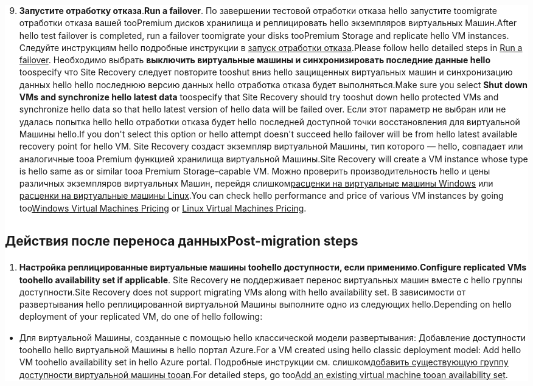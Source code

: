 9. <span data-ttu-id="8a3ca-237">**Запустите отработку отказа**.</span><span class="sxs-lookup"><span data-stu-id="8a3ca-237">**Run a failover**.</span></span> <span data-ttu-id="8a3ca-238">По завершении тестовой отработки отказа hello запустите toomigrate отработки отказа вашей tooPremium дисков хранилища и реплицировать hello экземпляров виртуальных Машин.</span><span class="sxs-lookup"><span data-stu-id="8a3ca-238">After hello test failover is completed, run a failover toomigrate your disks tooPremium Storage and replicate hello VM instances.</span></span> <span data-ttu-id="8a3ca-239">Следуйте инструкциям hello подробные инструкции в [запуск отработки отказа](../site-recovery/site-recovery-failover.md#run-a-failover).</span><span class="sxs-lookup"><span data-stu-id="8a3ca-239">Please follow hello detailed steps in [Run a failover](../site-recovery/site-recovery-failover.md#run-a-failover).</span></span> <span data-ttu-id="8a3ca-240">Необходимо выбрать **выключить виртуальные машины и синхронизировать последние данные hello** toospecify что Site Recovery следует повторите tooshut вниз hello защищенных виртуальных машин и синхронизацию данных hello hello последнюю версию данных hello отработка отказа будет выполняться.</span><span class="sxs-lookup"><span data-stu-id="8a3ca-240">Make sure you select **Shut down VMs and synchronize hello latest data** toospecify that Site Recovery should try tooshut down hello protected VMs and synchronize hello data so that hello latest version of hello data will be failed over.</span></span> <span data-ttu-id="8a3ca-241">Если этот параметр не выбран или не удалась попытка hello hello отработки отказа будет hello последней доступной точки восстановления для виртуальной Машины hello.</span><span class="sxs-lookup"><span data-stu-id="8a3ca-241">If you don't select this option or hello attempt doesn't succeed hello failover will be from hello latest available recovery point for hello VM.</span></span> <span data-ttu-id="8a3ca-242">Site Recovery создаст экземпляр виртуальной Машины, тип которого — hello, совпадает или аналогичные tooa Premium функцией хранилища виртуальной Машины.</span><span class="sxs-lookup"><span data-stu-id="8a3ca-242">Site Recovery will create a VM instance whose type is hello same as or similar tooa Premium Storage–capable VM.</span></span> <span data-ttu-id="8a3ca-243">Можно проверить производительность hello и цены различных экземпляров виртуальных Машин, перейдя слишком[расценки на виртуальные машины Windows](https://azure.microsoft.com/pricing/details/virtual-machines/windows/) или [расценки на виртуальные машины Linux](https://azure.microsoft.com/pricing/details/virtual-machines/linux/).</span><span class="sxs-lookup"><span data-stu-id="8a3ca-243">You can check hello performance and price of various VM instances by going too[Windows Virtual Machines Pricing](https://azure.microsoft.com/pricing/details/virtual-machines/windows/) or [Linux Virtual Machines Pricing](https://azure.microsoft.com/pricing/details/virtual-machines/linux/).</span></span>

## <a name="post-migration-steps"></a><span data-ttu-id="8a3ca-244">Действия после переноса данных</span><span class="sxs-lookup"><span data-stu-id="8a3ca-244">Post-migration steps</span></span>

1. <span data-ttu-id="8a3ca-245">**Настройка реплицированные виртуальные машины toohello доступности, если применимо**.</span><span class="sxs-lookup"><span data-stu-id="8a3ca-245">**Configure replicated VMs toohello availability set if applicable**.</span></span> <span data-ttu-id="8a3ca-246">Site Recovery не поддерживает перенос виртуальных машин вместе с hello группы доступности.</span><span class="sxs-lookup"><span data-stu-id="8a3ca-246">Site Recovery does not support migrating VMs along with hello availability set.</span></span> <span data-ttu-id="8a3ca-247">В зависимости от развертывания hello реплицированной виртуальной Машины выполните одно из следующих hello.</span><span class="sxs-lookup"><span data-stu-id="8a3ca-247">Depending on hello deployment of your replicated VM, do one of hello following:</span></span>
  * <span data-ttu-id="8a3ca-248">Для виртуальной Машины, созданные с помощью hello классической модели развертывания: Добавление доступности toohello hello виртуальной Машины в hello портал Azure.</span><span class="sxs-lookup"><span data-stu-id="8a3ca-248">For a VM created using hello classic deployment model: Add hello VM toohello availability set in hello Azure portal.</span></span> <span data-ttu-id="8a3ca-249">Подробные инструкции см. слишком[добавить существующую группу доступности виртуальной машины tooan](../virtual-machines/windows/classic/configure-availability.md#addmachine).</span><span class="sxs-lookup"><span data-stu-id="8a3ca-249">For detailed steps, go too[Add an existing virtual machine tooan availability set](../virtual-machines/windows/classic/configure-availability.md#addmachine).</span></span>